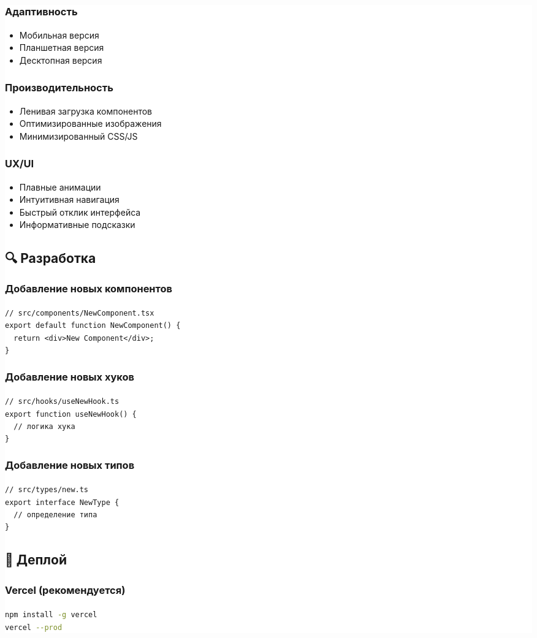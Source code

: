 ### Адаптивность
- Мобильная версия
- Планшетная версия  
- Десктопная версия

### Производительность
- Ленивая загрузка компонентов
- Оптимизированные изображения
- Минимизированный CSS/JS

### UX/UI
- Плавные анимации
- Интуитивная навигация
- Быстрый отклик интерфейса
- Информативные подсказки

## 🔍 Разработка

### Добавление новых компонентов
```tsx
// src/components/NewComponent.tsx
export default function NewComponent() {
  return <div>New Component</div>;
}
```

### Добавление новых хуков
```tsx
// src/hooks/useNewHook.ts
export function useNewHook() {
  // логика хука
}
```

### Добавление новых типов
```tsx
// src/types/new.ts
export interface NewType {
  // определение типа
}
```

## 🚀 Деплой

### Vercel (рекомендуется)
```bash
npm install -g vercel
vercel --prod
```
